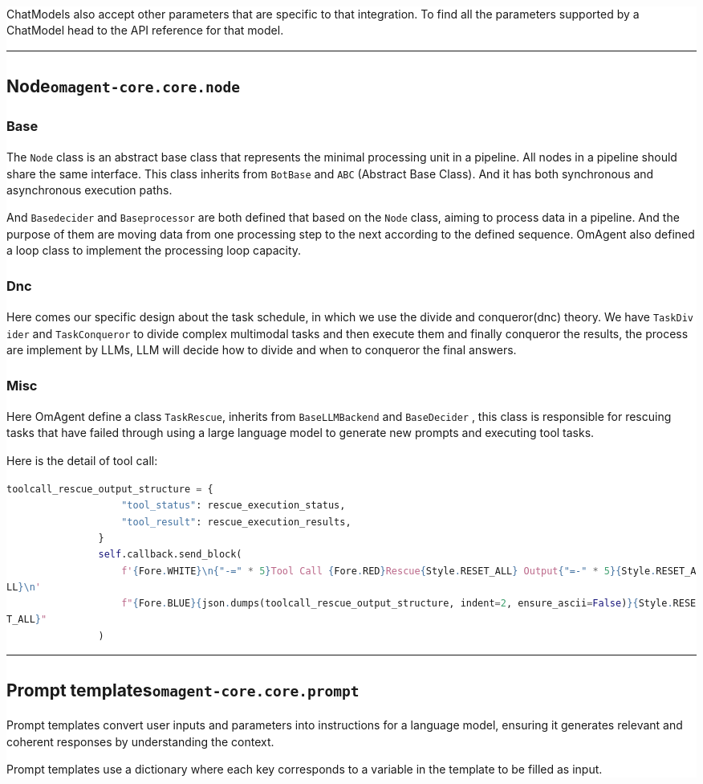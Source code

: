 ChatModels also accept other parameters that are specific to that integration. To find all the parameters supported by a ChatModel head to the API reference for that model. 

---

## Node`omagent-core.core.node`

### Base

The `Node` class is an abstract base class that represents the minimal processing unit in a pipeline. All nodes in a pipeline should share the same interface. This class inherits from `BotBase` and `ABC` (Abstract Base Class). And it has both synchronous and asynchronous execution paths.

And `Basedecider` and `Baseprocessor` are both defined that based on the `Node` class, aiming to process data in a pipeline. And the purpose of them are moving data from one processing step to the next according to the defined sequence. OmAgent also defined a loop class to implement the processing loop capacity.

### Dnc

Here comes our specific design about the task schedule, in which we use the divide and conqueror(dnc) theory. We have `TaskDivider` and `TaskConqueror`  to divide complex multimodal tasks and then execute them and finally conqueror the results, the process are implement by LLMs, LLM will decide how to divide and when to conqueror the final answers.

### Misc

Here OmAgent define a class `TaskRescue`, inherits from `BaseLLMBackend` and `BaseDecider` , this class is responsible for rescuing tasks that have failed through using a large language model to generate new prompts and executing tool tasks.

Here is the detail of tool call:

```python
toolcall_rescue_output_structure = {
                    "tool_status": rescue_execution_status,
                    "tool_result": rescue_execution_results,
                }
                self.callback.send_block(
                    f'{Fore.WHITE}\n{"-=" * 5}Tool Call {Fore.RED}Rescue{Style.RESET_ALL} Output{"=-" * 5}{Style.RESET_ALL}\n'
                    f"{Fore.BLUE}{json.dumps(toolcall_rescue_output_structure, indent=2, ensure_ascii=False)}{Style.RESET_ALL}"
                )
```

---

## Prompt templates`omagent-core.core.prompt`

Prompt templates convert user inputs and parameters into instructions for a language model, ensuring it generates relevant and coherent responses by understanding the context. 

Prompt templates use a dictionary where each key corresponds to a variable in the template to be filled as input.
